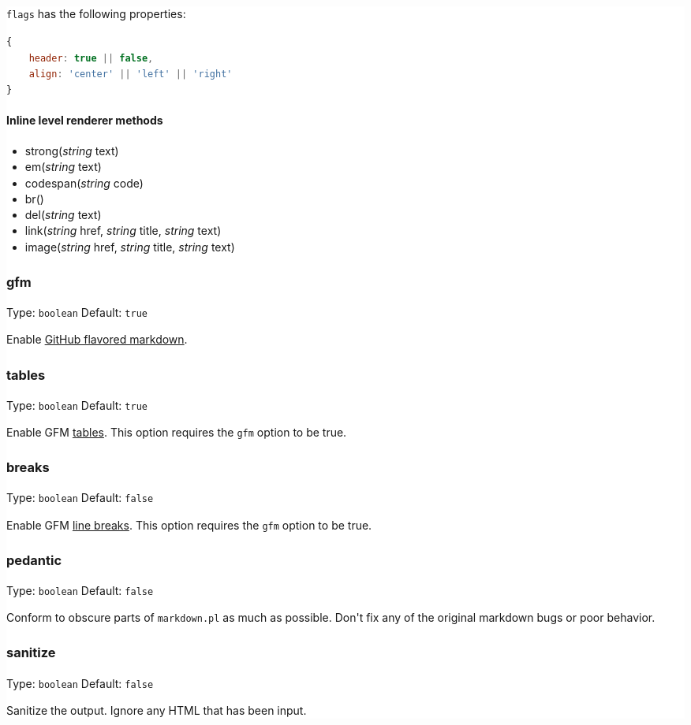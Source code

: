 `flags` has the following properties:

```js
{
    header: true || false,
    align: 'center' || 'left' || 'right'
}
```

#### Inline level renderer methods

- strong(*string* text)
- em(*string* text)
- codespan(*string* code)
- br()
- del(*string* text)
- link(*string* href, *string* title, *string* text)
- image(*string* href, *string* title, *string* text)

### gfm

Type: `boolean`
Default: `true`

Enable [GitHub flavored markdown][gfm].

### tables

Type: `boolean`
Default: `true`

Enable GFM [tables][tables].
This option requires the `gfm` option to be true.

### breaks

Type: `boolean`
Default: `false`

Enable GFM [line breaks][breaks].
This option requires the `gfm` option to be true.

### pedantic

Type: `boolean`
Default: `false`

Conform to obscure parts of `markdown.pl` as much as possible. Don't fix any of
the original markdown bugs or poor behavior.

### sanitize

Type: `boolean`
Default: `false`

Sanitize the output. Ignore any HTML that has been input.


[gfm]: https://help.github.com/articles/github-flavored-markdown
[gfmf]: http://github.github.com/github-flavored-markdown/
[pygmentize]: https://github.com/rvagg/node-pygmentize-bundled
[highlight]: https://github.com/isagalaev/highlight.js
[badge]: http://badge.fury.io/js/marked
[tables]: https://github.com/adam-p/markdown-here/wiki/Markdown-Cheatsheet#wiki-tables
[breaks]: https://help.github.com/articles/github-flavored-markdown#newlines